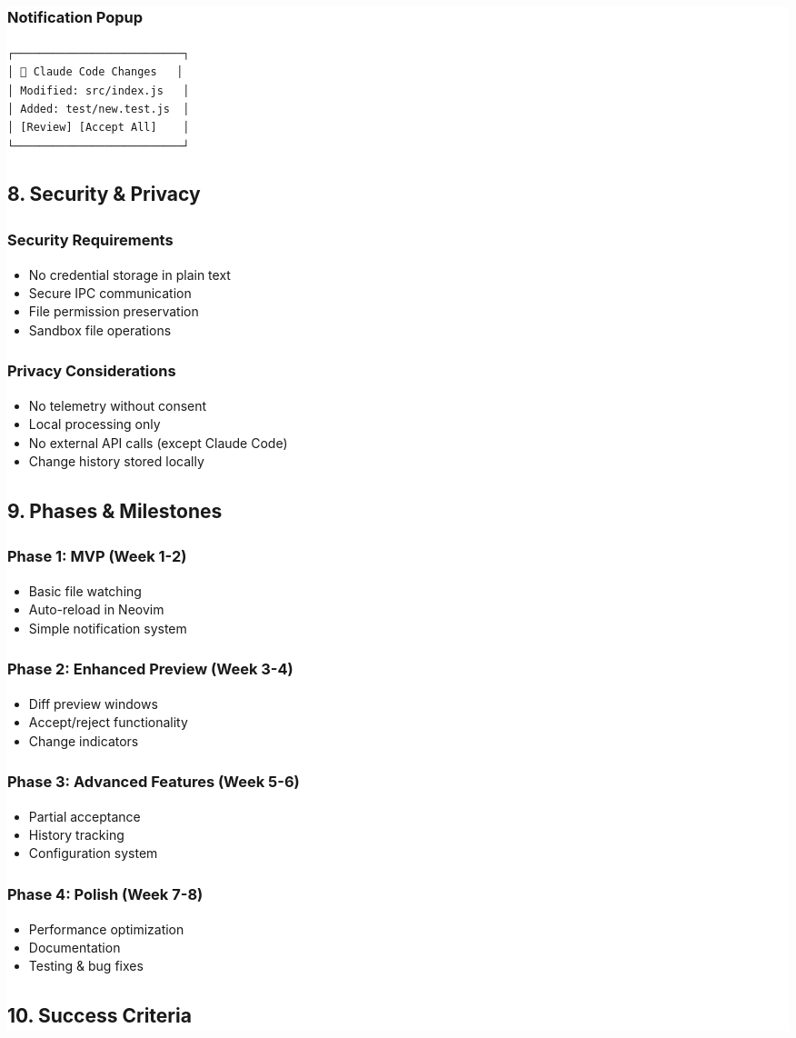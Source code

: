 ### Notification Popup
```
┌──────────────────────────┐
│ 📝 Claude Code Changes   │
│ Modified: src/index.js   │
│ Added: test/new.test.js  │
│ [Review] [Accept All]    │
└──────────────────────────┘
```

## 8. Security & Privacy

### Security Requirements
- No credential storage in plain text
- Secure IPC communication
- File permission preservation
- Sandbox file operations

### Privacy Considerations
- No telemetry without consent
- Local processing only
- No external API calls (except Claude Code)
- Change history stored locally

## 9. Phases & Milestones

### Phase 1: MVP (Week 1-2)
- Basic file watching
- Auto-reload in Neovim
- Simple notification system

### Phase 2: Enhanced Preview (Week 3-4)
- Diff preview windows
- Accept/reject functionality
- Change indicators

### Phase 3: Advanced Features (Week 5-6)
- Partial acceptance
- History tracking
- Configuration system

### Phase 4: Polish (Week 7-8)
- Performance optimization
- Documentation
- Testing & bug fixes

## 10. Success Criteria
